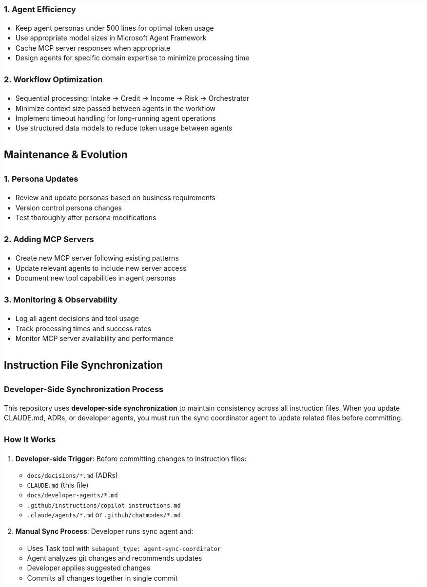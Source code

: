 ### 1. Agent Efficiency
- Keep agent personas under 500 lines for optimal token usage
- Use appropriate model sizes in Microsoft Agent Framework
- Cache MCP server responses when appropriate
- Design agents for specific domain expertise to minimize processing time

### 2. Workflow Optimization
- Sequential processing: Intake → Credit → Income → Risk → Orchestrator
- Minimize context size passed between agents in the workflow
- Implement timeout handling for long-running agent operations
- Use structured data models to reduce token usage between agents

## Maintenance & Evolution

### 1. Persona Updates
- Review and update personas based on business requirements
- Version control persona changes
- Test thoroughly after persona modifications

### 2. Adding MCP Servers
- Create new MCP server following existing patterns
- Update relevant agents to include new server access
- Document new tool capabilities in agent personas

### 3. Monitoring & Observability
- Log all agent decisions and tool usage
- Track processing times and success rates
- Monitor MCP server availability and performance

## Instruction File Synchronization

### Developer-Side Synchronization Process

This repository uses **developer-side synchronization** to maintain consistency across all instruction files. When you update CLAUDE.md, ADRs, or developer agents, you must run the sync coordinator agent to update related files before committing.

### How It Works

1. **Developer-side Trigger**: Before committing changes to instruction files:
   - `docs/decisions/*.md` (ADRs)
   - `CLAUDE.md` (this file)
   - `docs/developer-agents/*.md`
   - `.github/instructions/copilot-instructions.md`
   - `.claude/agents/*.md` or `.github/chatmodes/*.md`

2. **Manual Sync Process**: Developer runs sync agent and:
   - Uses Task tool with `subagent_type: agent-sync-coordinator`
   - Agent analyzes git changes and recommends updates
   - Developer applies suggested changes
   - Commits all changes together in single commit
